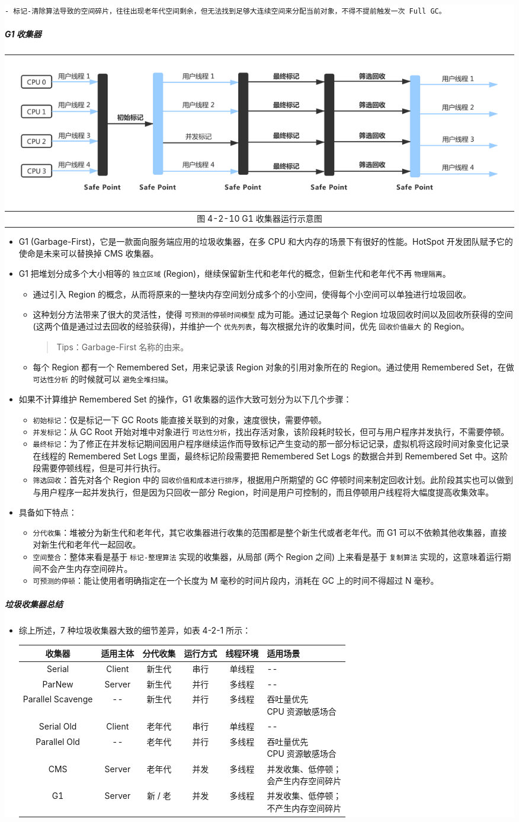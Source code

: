 	- 标记-清除算法导致的空间碎片，往往出现老年代空间剩余，但无法找到足够大连续空间来分配当前对象，不得不提前触发一次 Full GC。

##### G1 收集器
| ![G1收集器](img/Cys2018-CS-Notes-Java_4-2-10.png) |
| :-: |
| 图 4-2-10 G1 收集器运行示意图 |

- G1 (Garbage-First)，它是一款面向服务端应用的垃圾收集器，在多 CPU 和大内存的场景下有很好的性能。HotSpot 开发团队赋予它的使命是未来可以替换掉 CMS 收集器。

- G1 把堆划分成多个大小相等的 `独立区域` (Region)，继续保留新生代和老年代的概念，但新生代和老年代不再 `物理隔离`。
	- 通过引入 Region 的概念，从而将原来的一整块内存空间划分成多个的小空间，使得每个小空间可以单独进行垃圾回收。
	- 这种划分方法带来了很大的灵活性，使得 `可预测的停顿时间模型` 成为可能。通过记录每个 Region 垃圾回收时间以及回收所获得的空间 (这两个值是通过过去回收的经验获得)，并维护一个 `优先列表`，每次根据允许的收集时间，优先 `回收价值最大` 的 Region。
	
		> Tips：Garbage-First 名称的由来。
	
	- 每个 Region 都有一个 Remembered Set，用来记录该 Region 对象的引用对象所在的 Region。通过使用 Remembered Set，在做 `可达性分析` 的时候就可以 `避免全堆扫描`。
	
- 如果不计算维护 Remembered Set 的操作，G1 收集器的运作大致可划分为以下几个步骤：
	- `初始标记`：仅是标记一下 GC Roots 能直接关联到的对象，速度很快，需要停顿。
	- `并发标记`：从 GC Root 开始对堆中对象进行 `可达性分析`，找出存活对象，该阶段耗时较长，但可与用户程序并发执行，不需要停顿。
	- `最终标记`：为了修正在并发标记期间因用户程序继续运作而导致标记产生变动的那一部分标记记录，虚拟机将这段时间对象变化记录在线程的 Remembered Set Logs 里面，最终标记阶段需要把 Remembered Set Logs 的数据合并到 Remembered Set 中。这阶段需要停顿线程，但是可并行执行。
	- `筛选回收`：首先对各个 Region 中的 `回收价值和成本进行排序`，根据用户所期望的 GC 停顿时间来制定回收计划。此阶段其实也可以做到与用户程序一起并发执行，但是因为只回收一部分 Region，时间是用户可控制的，而且停顿用户线程将大幅度提高收集效率。
	
- 具备如下特点：
	- `分代收集`：堆被分为新生代和老年代，其它收集器进行收集的范围都是整个新生代或者老年代。而 G1 可以不依赖其他收集器，直接对新生代和老年代一起回收。
	- `空间整合`：整体来看是基于 `标记-整理算法` 实现的收集器，从局部 (两个 Region 之间) 上来看是基于 `复制算法` 实现的，这意味着运行期间不会产生内存空间碎片。
	- `可预测的停顿`：能让使用者明确指定在一个长度为 M 毫秒的时间片段内，消耗在 GC 上的时间不得超过 N 毫秒。

##### 垃圾收集器总结
- 综上所述，7 种垃圾收集器大致的细节差异，如表 4-2-1 所示：

	| 收集器 | 适用主体 | 分代收集 | 运行方式 | 线程环境 | 适用场景 |
	| :---: | :---: | :---: | :---: | :---: | :--- |
	| Serial | Client | 新生代 | 串行 | 单线程 | -- |
	| ParNew | Server | 新生代 | 并行 | 多线程 | -- |
	| Parallel Scavenge | -- | 新生代 | 并行 | 多线程 | 吞吐量优先<br>CPU 资源敏感场合  |
	| Serial Old | Client | 老年代 | 串行 | 单线程 | -- |
	| Parallel Old | -- | 老年代 | 并行 | 多线程 | 吞吐量优先<br>CPU 资源敏感场合 |
	| CMS | Server | 老年代 | 并发 | 多线程 | 并发收集、低停顿；<br>会产生内存空间碎片 |
	| G1 | Server | 新 / 老 | 并发 | 多线程 | 并发收集、低停顿；<br>不产生内存空间碎片 |
